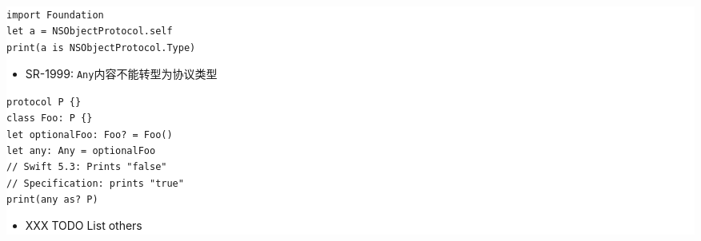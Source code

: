 ```
import Foundation
let a = NSObjectProtocol.self
print(a is NSObjectProtocol.Type)
```
* SR-1999: `Any`内容不能转型为协议类型

```
protocol P {}
class Foo: P {}
let optionalFoo: Foo? = Foo()
let any: Any = optionalFoo
// Swift 5.3: Prints "false"
// Specification: prints "true"
print(any as? P)
```

* XXX TODO List others
